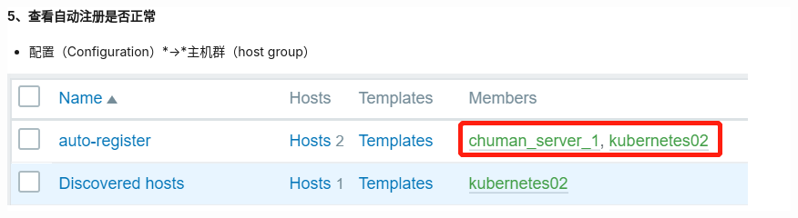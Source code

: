 #### 5、查看自动注册是否正常

- 配置（Configuration）*→*主机群（host group）

![image](/Picture/zabbix_pictures/14.png)

